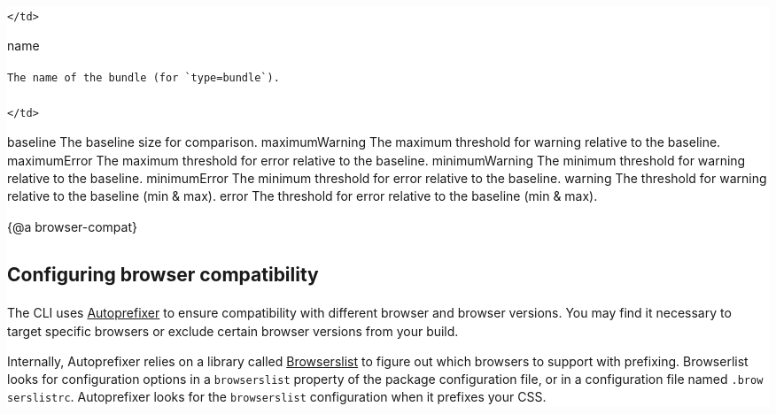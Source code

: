     </td>
  </tr>
   <tr>
    <td>name</td>
    <td>

    The name of the bundle (for `type=bundle`).

    </td>
  </tr>
  <tr>
    <td>baseline</td>
    <td>The baseline size for comparison.</td>
  </tr>
  <tr>
    <td>maximumWarning</td>
    <td>The maximum threshold for warning relative to the baseline.</td>
  </tr>
  <tr>
    <td>maximumError</td>
    <td>The maximum threshold for error relative to the baseline.</td>
  </tr>
  <tr>
    <td>minimumWarning</td>
    <td>The minimum threshold for warning relative to the baseline.</td>
  </tr>
  <tr>
    <td>minimumError</td>
    <td>The minimum threshold for error relative to the baseline.</td>
  </tr>
  <tr>
    <td>warning</td>
    <td>The threshold for warning relative to the baseline (min & max).</td>
  </tr>
  <tr>
    <td>error</td>
    <td>The threshold for error relative to the baseline (min & max).</td>
  </tr>

 </table>


{@a browser-compat}

## Configuring browser compatibility

The CLI uses [Autoprefixer](https://github.com/postcss/autoprefixer) to ensure compatibility with different browser and browser versions.
You may find it necessary to target specific browsers or exclude certain browser versions from your build.

Internally, Autoprefixer relies on a library called [Browserslist](https://github.com/browserslist/browserslist) to figure out which browsers to support with prefixing.
Browserlist looks for configuration options in a `browserslist` property of the package configuration file, or in a configuration file named `.browserslistrc`.
Autoprefixer looks for the `browserslist` configuration when it prefixes your CSS.
